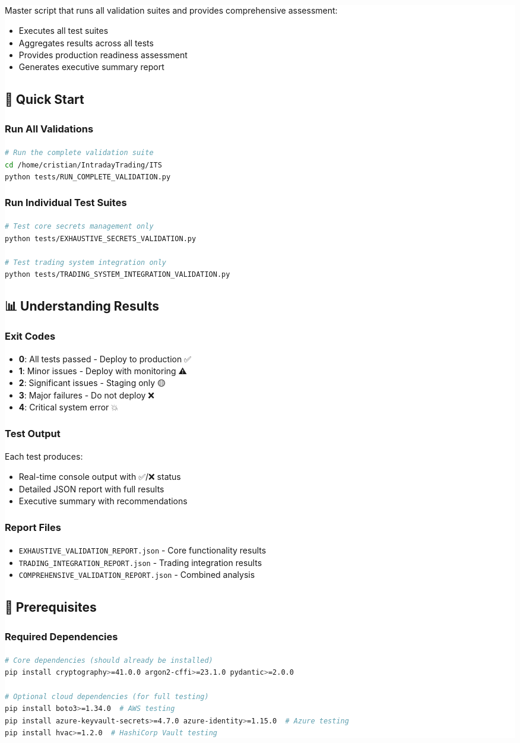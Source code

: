 Master script that runs all validation suites and provides comprehensive assessment:
- Executes all test suites
- Aggregates results across all tests
- Provides production readiness assessment
- Generates executive summary report

## 🚀 Quick Start

### Run All Validations
```bash
# Run the complete validation suite
cd /home/cristian/IntradayTrading/ITS
python tests/RUN_COMPLETE_VALIDATION.py
```

### Run Individual Test Suites
```bash
# Test core secrets management only
python tests/EXHAUSTIVE_SECRETS_VALIDATION.py

# Test trading system integration only
python tests/TRADING_SYSTEM_INTEGRATION_VALIDATION.py
```

## 📊 Understanding Results

### Exit Codes
- **0**: All tests passed - Deploy to production ✅
- **1**: Minor issues - Deploy with monitoring ⚠️
- **2**: Significant issues - Staging only 🟡
- **3**: Major failures - Do not deploy ❌
- **4**: Critical system error 💥

### Test Output
Each test produces:
- Real-time console output with ✅/❌ status
- Detailed JSON report with full results
- Executive summary with recommendations

### Report Files
- `EXHAUSTIVE_VALIDATION_REPORT.json` - Core functionality results
- `TRADING_INTEGRATION_REPORT.json` - Trading integration results
- `COMPREHENSIVE_VALIDATION_REPORT.json` - Combined analysis

## 🔧 Prerequisites

### Required Dependencies
```bash
# Core dependencies (should already be installed)
pip install cryptography>=41.0.0 argon2-cffi>=23.1.0 pydantic>=2.0.0

# Optional cloud dependencies (for full testing)
pip install boto3>=1.34.0  # AWS testing
pip install azure-keyvault-secrets>=4.7.0 azure-identity>=1.15.0  # Azure testing
pip install hvac>=1.2.0  # HashiCorp Vault testing
```
